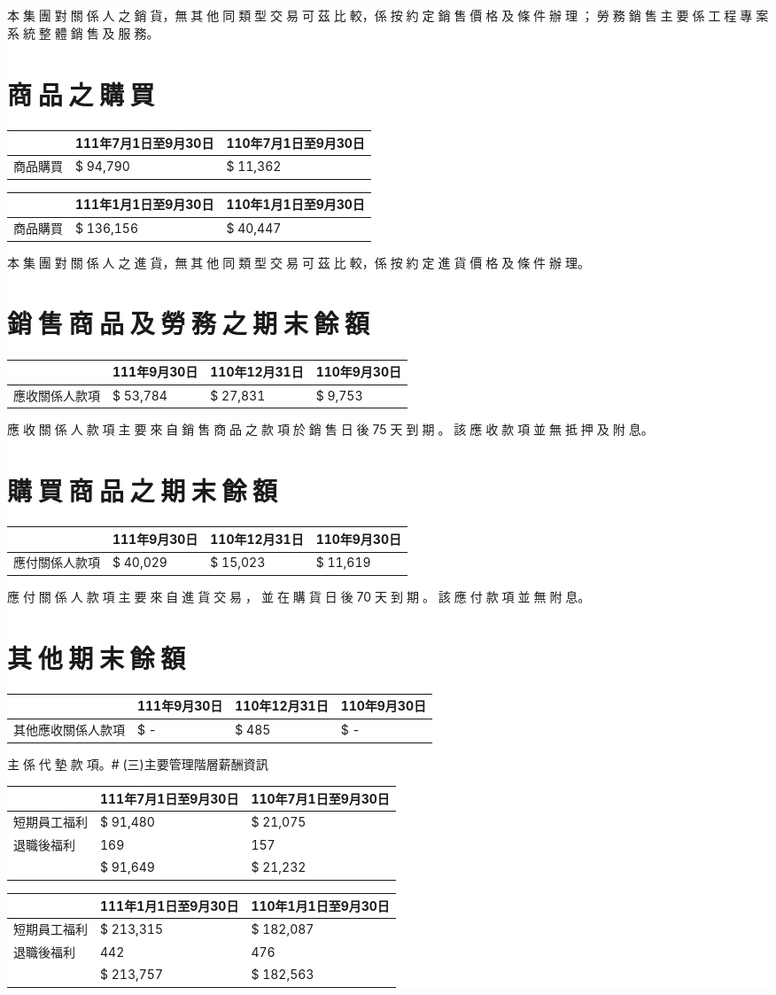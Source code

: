 本 集 團 對 關 係 人 之 銷 貨，無 其 他 同 類 型 交 易 可 茲 比 較，係 按 約 定 銷 售 價 格 及 條 件 辦 理 ； 勞 務 銷 售 主 要 係 工 程 專 案 系 統 整 體 銷 售 及 服 務。

# 商 品 之 購 買

| |111年7月1日至9月30日|110年7月1日至9月30日|
|---|---|---|
|商品購買|$ 94,790|$ 11,362|

| |111年1月1日至9月30日|110年1月1日至9月30日|
|---|---|---|
|商品購買|$ 136,156|$ 40,447|

本 集 團 對 關 係 人 之 進 貨，無 其 他 同 類 型 交 易 可 茲 比 較，係 按 約 定 進 貨 價 格 及 條 件 辦 理。

# 銷 售 商 品 及 勞 務 之 期 末 餘 額

| |111年9月30日|110年12月31日|110年9月30日|
|---|---|---|---|
|應收關係人款項|$ 53,784|$ 27,831|$ 9,753|

應 收 關 係 人 款 項 主 要 來 自 銷 售 商 品 之 款 項 於 銷 售 日 後 75 天 到 期 。 該 應 收 款 項 並 無 抵 押 及 附 息。

# 購 買 商 品 之 期 末 餘 額

| |111年9月30日|110年12月31日|110年9月30日|
|---|---|---|---|
|應付關係人款項|$ 40,029|$ 15,023|$ 11,619|

應 付 關 係 人 款 項 主 要 來 自 進 貨 交 易 ， 並 在 購 貨 日 後 70 天 到 期 。 該 應 付 款 項 並 無 附 息。

# 其 他 期 末 餘 額

| |111年9月30日|110年12月31日|110年9月30日|
|---|---|---|---|
|其他應收關係人款項|$ -|$ 485|$ -|

主 係 代 墊 款 項。# (三)主要管理階層薪酬資訊

| |111年7月1日至9月30日|110年7月1日至9月30日|
|---|---|---|
|短期員工福利|$ 91,480|$ 21,075|
|退職後福利|169|157|
| |$ 91,649|$ 21,232|

| |111年1月1日至9月30日|110年1月1日至9月30日|
|---|---|---|
|短期員工福利|$ 213,315|$ 182,087|
|退職後福利|442|476|
| |$ 213,757|$ 182,563|

